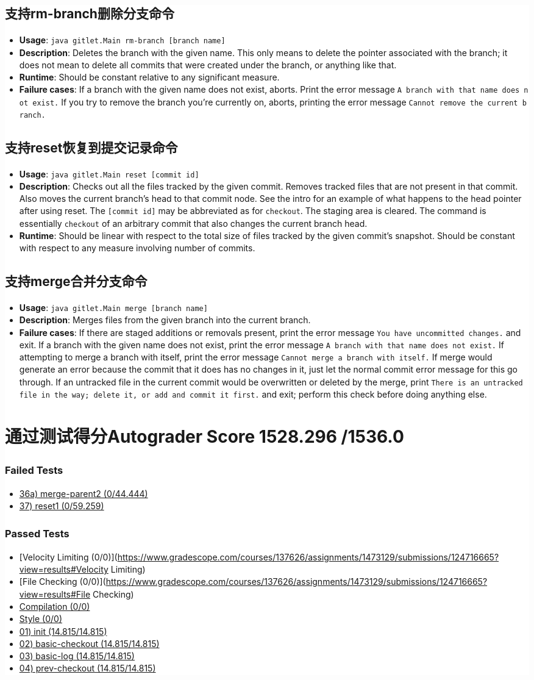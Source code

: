 ## 支持rm-branch删除分支命令

- **Usage**: `java gitlet.Main rm-branch [branch name]`
- **Description**: Deletes the branch with the given name. This only means to delete the pointer associated with the branch; it does not mean to delete all commits that were created under the branch, or anything like that.
- **Runtime**: Should be constant relative to any significant measure.
- **Failure cases**: If a branch with the given name does not exist, aborts. Print the error message `A branch with that name does not exist.` If you try to remove the branch you’re currently on, aborts, printing the error message `Cannot remove the current branch.`

## 支持reset恢复到提交记录命令

- **Usage**: `java gitlet.Main reset [commit id]`
- **Description**: Checks out all the files tracked by the given commit. Removes tracked files that are not present in that commit. Also moves the current branch’s head to that commit node. See the intro for an example of what happens to the head pointer after using reset. The `[commit id]` may be abbreviated as for `checkout`. The staging area is cleared. The command is essentially `checkout` of an arbitrary commit that also changes the current branch head.
- **Runtime**: Should be linear with respect to the total size of files tracked by the given commit’s snapshot. Should be constant with respect to any measure involving number of commits.

## 支持merge合并分支命令

- **Usage**: `java gitlet.Main merge [branch name]`
- **Description**: Merges files from the given branch into the current branch.
- **Failure cases**: If there are staged additions or removals present, print the error message `You have uncommitted changes.` and exit. If a branch with the given name does not exist, print the error message `A branch with that name does not exist.` If attempting to merge a branch with itself, print the error message `Cannot merge a branch with itself.` If merge would generate an error because the commit that it does has no changes in it, just let the normal commit error message for this go through. If an untracked file in the current commit would be overwritten or deleted by the merge, print `There is an untracked file in the way; delete it, or add and commit it first.` and exit; perform this check before doing anything else.

# 通过测试得分Autograder Score 1528.296 /1536.0

### Failed Tests

- [36a) merge-parent2 (0/44.444)](https://www.gradescope.com/courses/137626/assignments/1473129/submissions/124716665?view=results#merge-parent2)
- [37) reset1 (0/59.259)](https://www.gradescope.com/courses/137626/assignments/1473129/submissions/124716665?view=results#reset1)

### Passed Tests

- [Velocity Limiting (0/0)](https://www.gradescope.com/courses/137626/assignments/1473129/submissions/124716665?view=results#Velocity Limiting)
- [File Checking (0/0)](https://www.gradescope.com/courses/137626/assignments/1473129/submissions/124716665?view=results#File Checking)
- [Compilation (0/0)](https://www.gradescope.com/courses/137626/assignments/1473129/submissions/124716665?view=results#Compilation)
- [Style (0/0)](https://www.gradescope.com/courses/137626/assignments/1473129/submissions/124716665?view=results#Style)
- [01) init (14.815/14.815)](https://www.gradescope.com/courses/137626/assignments/1473129/submissions/124716665?view=results#init)
- [02) basic-checkout (14.815/14.815)](https://www.gradescope.com/courses/137626/assignments/1473129/submissions/124716665?view=results#basic-checkout)
- [03) basic-log (14.815/14.815)](https://www.gradescope.com/courses/137626/assignments/1473129/submissions/124716665?view=results#basic-log)
- [04) prev-checkout (14.815/14.815)](https://www.gradescope.com/courses/137626/assignments/1473129/submissions/124716665?view=results#prev-checkout)